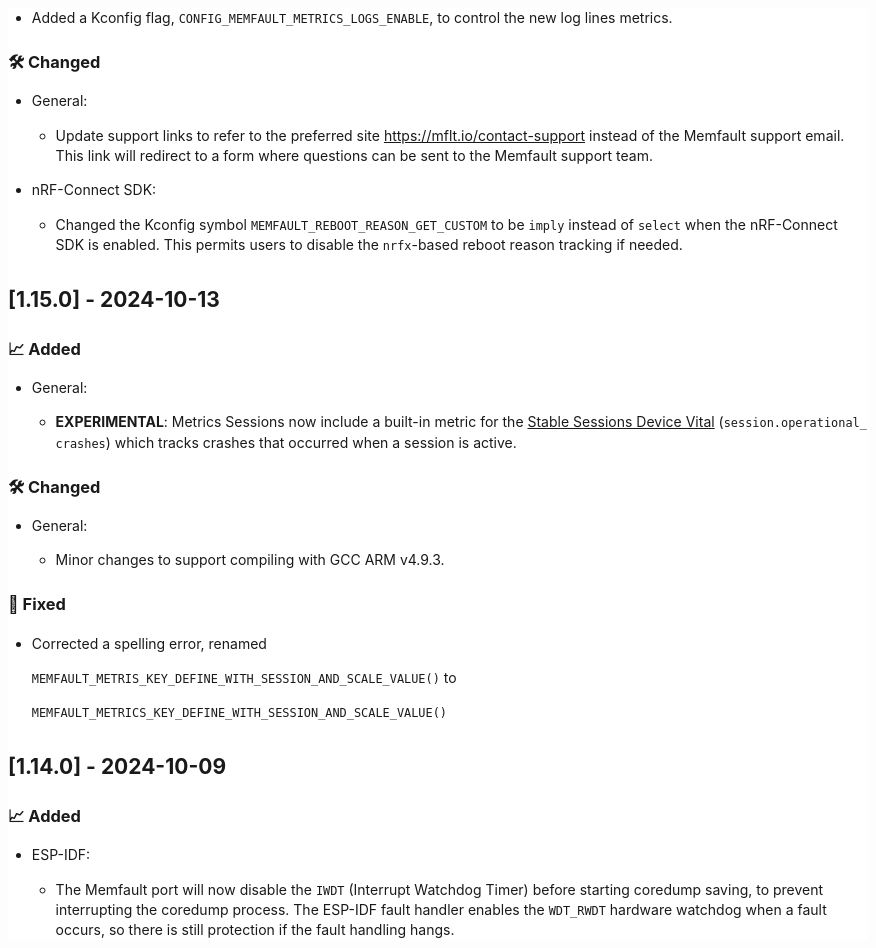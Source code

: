   - Added a Kconfig flag, `CONFIG_MEMFAULT_METRICS_LOGS_ENABLE`, to control the
    new log lines metrics.

### 🛠️ Changed

- General:

  - Update support links to refer to the preferred site
    <https://mflt.io/contact-support> instead of the Memfault support email.
    This link will redirect to a form where questions can be sent to the
    Memfault support team.

- nRF-Connect SDK:

  - Changed the Kconfig symbol `MEMFAULT_REBOOT_REASON_GET_CUSTOM` to be `imply`
    instead of `select` when the nRF-Connect SDK is enabled. This permits users
    to disable the `nrfx`-based reboot reason tracking if needed.

## [1.15.0] - 2024-10-13

### 📈 Added

- General:

  - **EXPERIMENTAL**: Metrics Sessions now include a built-in metric for the
    [Stable Sessions Device Vital](https://docs.memfault.com/docs/platform/memfault-core-metrics#stable-sessions)
    (`session.operational_crashes`) which tracks crashes that occurred when a
    session is active.

### 🛠️ Changed

- General:

  - Minor changes to support compiling with GCC ARM v4.9.3.

### 🐛 Fixed

- Corrected a spelling error, renamed
  
  `MEMFAULT_METRIS_KEY_DEFINE_WITH_SESSION_AND_SCALE_VALUE()` to
  
  `MEMFAULT_METRICS_KEY_DEFINE_WITH_SESSION_AND_SCALE_VALUE()`

## [1.14.0] - 2024-10-09

### 📈 Added

- ESP-IDF:

  - The Memfault port will now disable the `IWDT` (Interrupt Watchdog Timer)
    before starting coredump saving, to prevent interrupting the coredump
    process. The ESP-IDF fault handler enables the `WDT_RWDT` hardware watchdog
    when a fault occurs, so there is still protection if the fault handling
    hangs.

